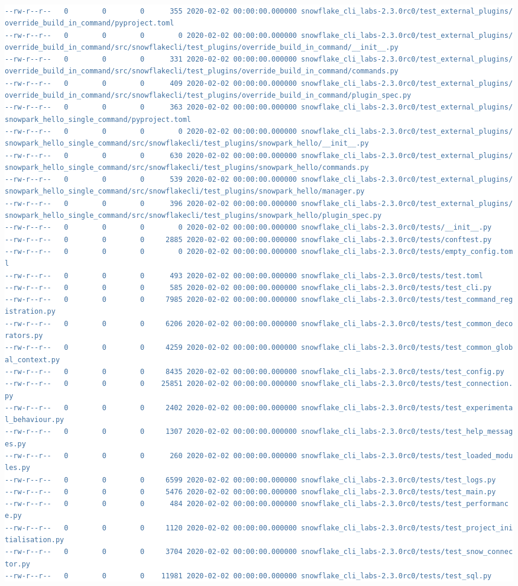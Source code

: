 ```diff
--rw-r--r--   0        0        0      355 2020-02-02 00:00:00.000000 snowflake_cli_labs-2.3.0rc0/test_external_plugins/override_build_in_command/pyproject.toml
--rw-r--r--   0        0        0        0 2020-02-02 00:00:00.000000 snowflake_cli_labs-2.3.0rc0/test_external_plugins/override_build_in_command/src/snowflakecli/test_plugins/override_build_in_command/__init__.py
--rw-r--r--   0        0        0      331 2020-02-02 00:00:00.000000 snowflake_cli_labs-2.3.0rc0/test_external_plugins/override_build_in_command/src/snowflakecli/test_plugins/override_build_in_command/commands.py
--rw-r--r--   0        0        0      409 2020-02-02 00:00:00.000000 snowflake_cli_labs-2.3.0rc0/test_external_plugins/override_build_in_command/src/snowflakecli/test_plugins/override_build_in_command/plugin_spec.py
--rw-r--r--   0        0        0      363 2020-02-02 00:00:00.000000 snowflake_cli_labs-2.3.0rc0/test_external_plugins/snowpark_hello_single_command/pyproject.toml
--rw-r--r--   0        0        0        0 2020-02-02 00:00:00.000000 snowflake_cli_labs-2.3.0rc0/test_external_plugins/snowpark_hello_single_command/src/snowflakecli/test_plugins/snowpark_hello/__init__.py
--rw-r--r--   0        0        0      630 2020-02-02 00:00:00.000000 snowflake_cli_labs-2.3.0rc0/test_external_plugins/snowpark_hello_single_command/src/snowflakecli/test_plugins/snowpark_hello/commands.py
--rw-r--r--   0        0        0      539 2020-02-02 00:00:00.000000 snowflake_cli_labs-2.3.0rc0/test_external_plugins/snowpark_hello_single_command/src/snowflakecli/test_plugins/snowpark_hello/manager.py
--rw-r--r--   0        0        0      396 2020-02-02 00:00:00.000000 snowflake_cli_labs-2.3.0rc0/test_external_plugins/snowpark_hello_single_command/src/snowflakecli/test_plugins/snowpark_hello/plugin_spec.py
--rw-r--r--   0        0        0        0 2020-02-02 00:00:00.000000 snowflake_cli_labs-2.3.0rc0/tests/__init__.py
--rw-r--r--   0        0        0     2885 2020-02-02 00:00:00.000000 snowflake_cli_labs-2.3.0rc0/tests/conftest.py
--rw-r--r--   0        0        0        0 2020-02-02 00:00:00.000000 snowflake_cli_labs-2.3.0rc0/tests/empty_config.toml
--rw-r--r--   0        0        0      493 2020-02-02 00:00:00.000000 snowflake_cli_labs-2.3.0rc0/tests/test.toml
--rw-r--r--   0        0        0      585 2020-02-02 00:00:00.000000 snowflake_cli_labs-2.3.0rc0/tests/test_cli.py
--rw-r--r--   0        0        0     7985 2020-02-02 00:00:00.000000 snowflake_cli_labs-2.3.0rc0/tests/test_command_registration.py
--rw-r--r--   0        0        0     6206 2020-02-02 00:00:00.000000 snowflake_cli_labs-2.3.0rc0/tests/test_common_decorators.py
--rw-r--r--   0        0        0     4259 2020-02-02 00:00:00.000000 snowflake_cli_labs-2.3.0rc0/tests/test_common_global_context.py
--rw-r--r--   0        0        0     8435 2020-02-02 00:00:00.000000 snowflake_cli_labs-2.3.0rc0/tests/test_config.py
--rw-r--r--   0        0        0    25851 2020-02-02 00:00:00.000000 snowflake_cli_labs-2.3.0rc0/tests/test_connection.py
--rw-r--r--   0        0        0     2402 2020-02-02 00:00:00.000000 snowflake_cli_labs-2.3.0rc0/tests/test_experimental_behaviour.py
--rw-r--r--   0        0        0     1307 2020-02-02 00:00:00.000000 snowflake_cli_labs-2.3.0rc0/tests/test_help_messages.py
--rw-r--r--   0        0        0      260 2020-02-02 00:00:00.000000 snowflake_cli_labs-2.3.0rc0/tests/test_loaded_modules.py
--rw-r--r--   0        0        0     6599 2020-02-02 00:00:00.000000 snowflake_cli_labs-2.3.0rc0/tests/test_logs.py
--rw-r--r--   0        0        0     5476 2020-02-02 00:00:00.000000 snowflake_cli_labs-2.3.0rc0/tests/test_main.py
--rw-r--r--   0        0        0      484 2020-02-02 00:00:00.000000 snowflake_cli_labs-2.3.0rc0/tests/test_performance.py
--rw-r--r--   0        0        0     1120 2020-02-02 00:00:00.000000 snowflake_cli_labs-2.3.0rc0/tests/test_project_initialisation.py
--rw-r--r--   0        0        0     3704 2020-02-02 00:00:00.000000 snowflake_cli_labs-2.3.0rc0/tests/test_snow_connector.py
--rw-r--r--   0        0        0    11981 2020-02-02 00:00:00.000000 snowflake_cli_labs-2.3.0rc0/tests/test_sql.py
```